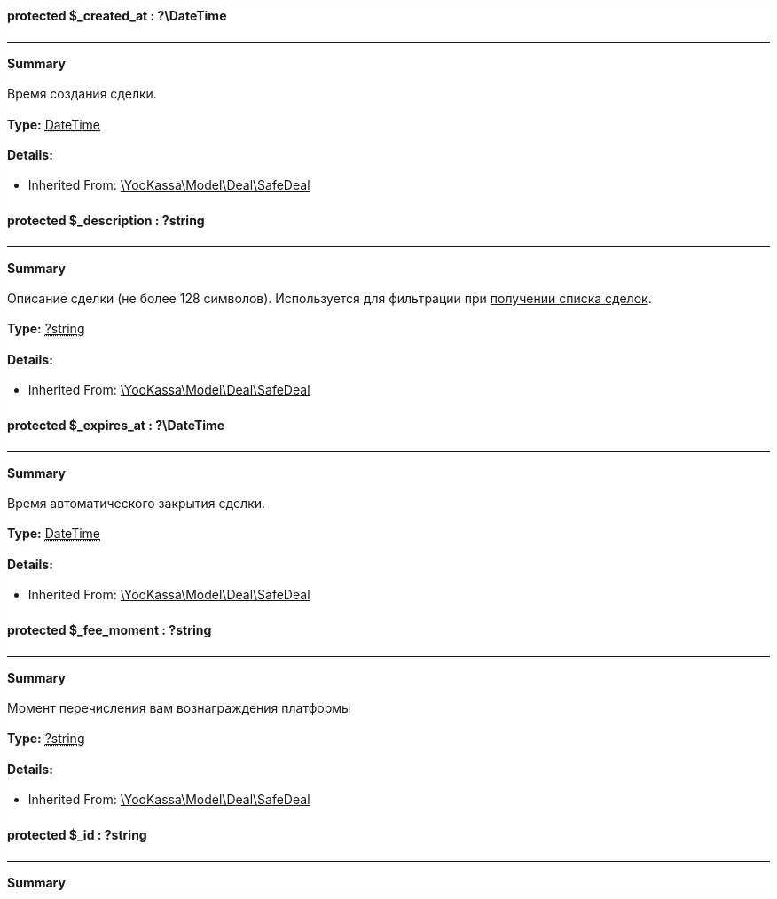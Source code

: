 
<a name="property__created_at"></a>
#### protected $_created_at : ?\DateTime
---
**Summary**

Время создания сделки.

**Type:** <a href="../?\DateTime"><abbr title="?\DateTime">DateTime</abbr></a>

**Details:**
* Inherited From: [\YooKassa\Model\Deal\SafeDeal](../classes/YooKassa-Model-Deal-SafeDeal.md)


<a name="property__description"></a>
#### protected $_description : ?string
---
**Summary**

Описание сделки (не более 128 символов). Используется для фильтрации при [получении списка сделок](/developers/api#get_deals_list).

**Type:** <a href="../?string"><abbr title="?string">?string</abbr></a>

**Details:**
* Inherited From: [\YooKassa\Model\Deal\SafeDeal](../classes/YooKassa-Model-Deal-SafeDeal.md)


<a name="property__expires_at"></a>
#### protected $_expires_at : ?\DateTime
---
**Summary**

Время автоматического закрытия сделки.

**Type:** <a href="../?\DateTime"><abbr title="?\DateTime">DateTime</abbr></a>

**Details:**
* Inherited From: [\YooKassa\Model\Deal\SafeDeal](../classes/YooKassa-Model-Deal-SafeDeal.md)


<a name="property__fee_moment"></a>
#### protected $_fee_moment : ?string
---
**Summary**

Момент перечисления вам вознаграждения платформы

**Type:** <a href="../?string"><abbr title="?string">?string</abbr></a>

**Details:**
* Inherited From: [\YooKassa\Model\Deal\SafeDeal](../classes/YooKassa-Model-Deal-SafeDeal.md)


<a name="property__id"></a>
#### protected $_id : ?string
---
**Summary**
